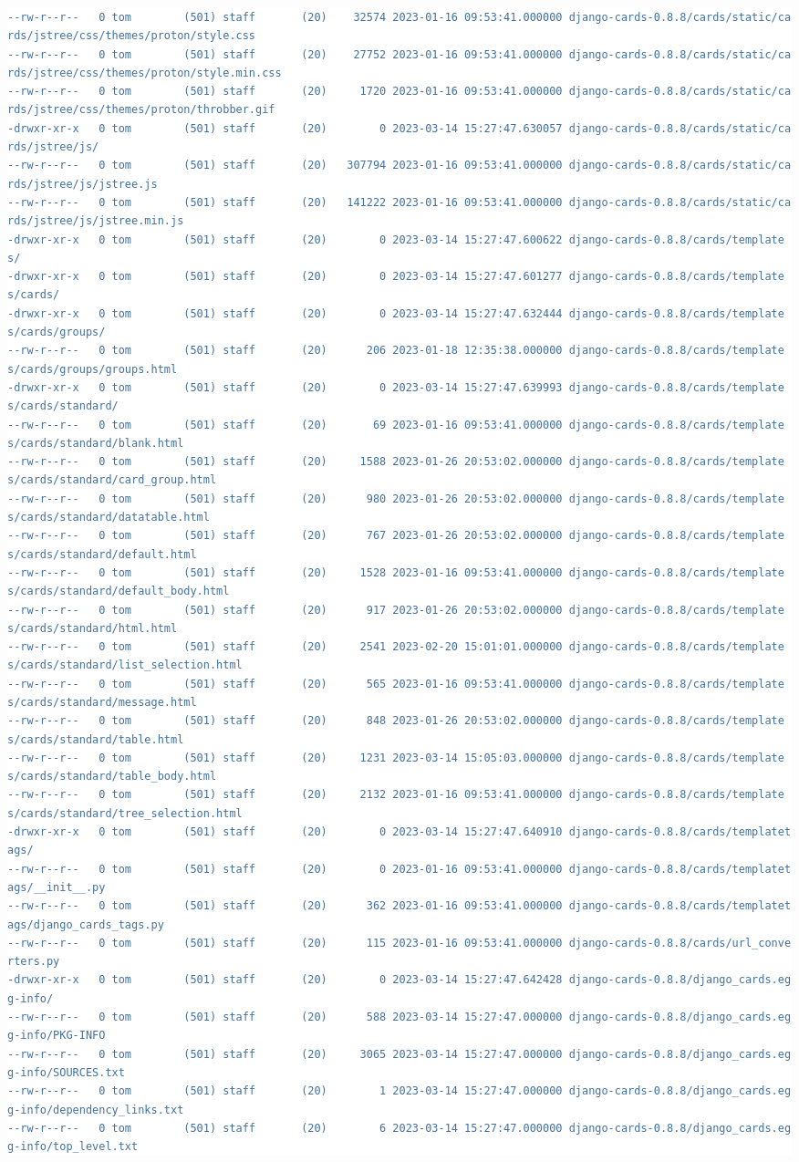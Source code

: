 ```diff
--rw-r--r--   0 tom        (501) staff       (20)    32574 2023-01-16 09:53:41.000000 django-cards-0.8.8/cards/static/cards/jstree/css/themes/proton/style.css
--rw-r--r--   0 tom        (501) staff       (20)    27752 2023-01-16 09:53:41.000000 django-cards-0.8.8/cards/static/cards/jstree/css/themes/proton/style.min.css
--rw-r--r--   0 tom        (501) staff       (20)     1720 2023-01-16 09:53:41.000000 django-cards-0.8.8/cards/static/cards/jstree/css/themes/proton/throbber.gif
-drwxr-xr-x   0 tom        (501) staff       (20)        0 2023-03-14 15:27:47.630057 django-cards-0.8.8/cards/static/cards/jstree/js/
--rw-r--r--   0 tom        (501) staff       (20)   307794 2023-01-16 09:53:41.000000 django-cards-0.8.8/cards/static/cards/jstree/js/jstree.js
--rw-r--r--   0 tom        (501) staff       (20)   141222 2023-01-16 09:53:41.000000 django-cards-0.8.8/cards/static/cards/jstree/js/jstree.min.js
-drwxr-xr-x   0 tom        (501) staff       (20)        0 2023-03-14 15:27:47.600622 django-cards-0.8.8/cards/templates/
-drwxr-xr-x   0 tom        (501) staff       (20)        0 2023-03-14 15:27:47.601277 django-cards-0.8.8/cards/templates/cards/
-drwxr-xr-x   0 tom        (501) staff       (20)        0 2023-03-14 15:27:47.632444 django-cards-0.8.8/cards/templates/cards/groups/
--rw-r--r--   0 tom        (501) staff       (20)      206 2023-01-18 12:35:38.000000 django-cards-0.8.8/cards/templates/cards/groups/groups.html
-drwxr-xr-x   0 tom        (501) staff       (20)        0 2023-03-14 15:27:47.639993 django-cards-0.8.8/cards/templates/cards/standard/
--rw-r--r--   0 tom        (501) staff       (20)       69 2023-01-16 09:53:41.000000 django-cards-0.8.8/cards/templates/cards/standard/blank.html
--rw-r--r--   0 tom        (501) staff       (20)     1588 2023-01-26 20:53:02.000000 django-cards-0.8.8/cards/templates/cards/standard/card_group.html
--rw-r--r--   0 tom        (501) staff       (20)      980 2023-01-26 20:53:02.000000 django-cards-0.8.8/cards/templates/cards/standard/datatable.html
--rw-r--r--   0 tom        (501) staff       (20)      767 2023-01-26 20:53:02.000000 django-cards-0.8.8/cards/templates/cards/standard/default.html
--rw-r--r--   0 tom        (501) staff       (20)     1528 2023-01-16 09:53:41.000000 django-cards-0.8.8/cards/templates/cards/standard/default_body.html
--rw-r--r--   0 tom        (501) staff       (20)      917 2023-01-26 20:53:02.000000 django-cards-0.8.8/cards/templates/cards/standard/html.html
--rw-r--r--   0 tom        (501) staff       (20)     2541 2023-02-20 15:01:01.000000 django-cards-0.8.8/cards/templates/cards/standard/list_selection.html
--rw-r--r--   0 tom        (501) staff       (20)      565 2023-01-16 09:53:41.000000 django-cards-0.8.8/cards/templates/cards/standard/message.html
--rw-r--r--   0 tom        (501) staff       (20)      848 2023-01-26 20:53:02.000000 django-cards-0.8.8/cards/templates/cards/standard/table.html
--rw-r--r--   0 tom        (501) staff       (20)     1231 2023-03-14 15:05:03.000000 django-cards-0.8.8/cards/templates/cards/standard/table_body.html
--rw-r--r--   0 tom        (501) staff       (20)     2132 2023-01-16 09:53:41.000000 django-cards-0.8.8/cards/templates/cards/standard/tree_selection.html
-drwxr-xr-x   0 tom        (501) staff       (20)        0 2023-03-14 15:27:47.640910 django-cards-0.8.8/cards/templatetags/
--rw-r--r--   0 tom        (501) staff       (20)        0 2023-01-16 09:53:41.000000 django-cards-0.8.8/cards/templatetags/__init__.py
--rw-r--r--   0 tom        (501) staff       (20)      362 2023-01-16 09:53:41.000000 django-cards-0.8.8/cards/templatetags/django_cards_tags.py
--rw-r--r--   0 tom        (501) staff       (20)      115 2023-01-16 09:53:41.000000 django-cards-0.8.8/cards/url_converters.py
-drwxr-xr-x   0 tom        (501) staff       (20)        0 2023-03-14 15:27:47.642428 django-cards-0.8.8/django_cards.egg-info/
--rw-r--r--   0 tom        (501) staff       (20)      588 2023-03-14 15:27:47.000000 django-cards-0.8.8/django_cards.egg-info/PKG-INFO
--rw-r--r--   0 tom        (501) staff       (20)     3065 2023-03-14 15:27:47.000000 django-cards-0.8.8/django_cards.egg-info/SOURCES.txt
--rw-r--r--   0 tom        (501) staff       (20)        1 2023-03-14 15:27:47.000000 django-cards-0.8.8/django_cards.egg-info/dependency_links.txt
--rw-r--r--   0 tom        (501) staff       (20)        6 2023-03-14 15:27:47.000000 django-cards-0.8.8/django_cards.egg-info/top_level.txt
```